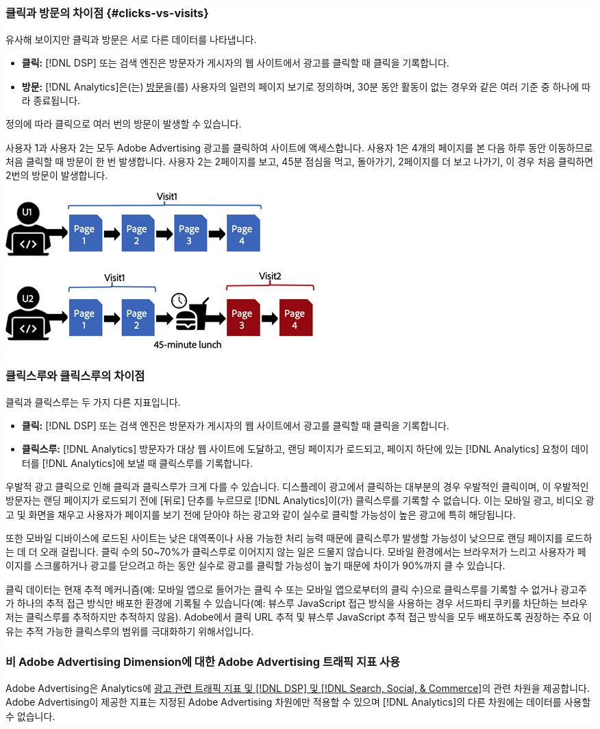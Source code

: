 ### 클릭과 방문의 차이점 {#clicks-vs-visits}

유사해 보이지만 클릭과 방문은 서로 다른 데이터를 나타냅니다.

* **클릭:** [!DNL DSP] 또는 검색 엔진은 방문자가 게시자의 웹 사이트에서 광고를 클릭할 때 클릭을 기록합니다.

* **방문:** [!DNL Analytics]은(는) [방문](https://experienceleague.adobe.com/docs/analytics/components/metrics/visits.html?lang=ko)을(를) 사용자의 일련의 페이지 보기로 정의하며, 30분 동안 활동이 없는 경우와 같은 여러 기준 중 하나에 따라 종료됩니다.

정의에 따라 클릭으로 여러 번의 방문이 발생할 수 있습니다.

사용자 1과 사용자 2는 모두 Adobe Advertising 광고를 클릭하여 사이트에 액세스합니다. 사용자 1은 4개의 페이지를 본 다음 하루 동안 이동하므로 처음 클릭할 때 방문이 한 번 발생합니다. 사용자 2는 2페이지를 보고, 45분 점심을 먹고, 돌아가기, 2페이지를 더 보고 나가기, 이 경우 처음 클릭하면 2번의 방문이 발생합니다.

![클릭과 방문 간의 차이점 예](/help/integrations/assets/a4adc-visits-example.png)

### 클릭스루와 클릭스루의 차이점



클릭과 클릭스루는 두 가지 다른 지표입니다.

* **클릭:** [!DNL DSP] 또는 검색 엔진은 방문자가 게시자의 웹 사이트에서 광고를 클릭할 때 클릭을 기록합니다.

* **클릭스루:** [!DNL Analytics] 방문자가 대상 웹 사이트에 도달하고, 랜딩 페이지가 로드되고, 페이지 하단에 있는 [!DNL Analytics] 요청이 데이터를 [!DNL Analytics]에 보낼 때 클릭스루를 기록합니다.

우발적 광고 클릭으로 인해 클릭과 클릭스루가 크게 다를 수 있습니다. 디스플레이 광고에서 클릭하는 대부분의 경우 우발적인 클릭이며, 이 우발적인 방문자는 랜딩 페이지가 로드되기 전에 [뒤로] 단추를 누르므로 [!DNL Analytics]이(가) 클릭스루를 기록할 수 없습니다. 이는 모바일 광고, 비디오 광고 및 화면을 채우고 사용자가 페이지를 보기 전에 닫아야 하는 광고와 같이 실수로 클릭할 가능성이 높은 광고에 특히 해당됩니다.

또한 모바일 디바이스에 로드된 사이트는 낮은 대역폭이나 사용 가능한 처리 능력 때문에 클릭스루가 발생할 가능성이 낮으므로 랜딩 페이지를 로드하는 데 더 오래 걸립니다. 클릭 수의 50~70%가 클릭스루로 이어지지 않는 일은 드물지 않습니다. 모바일 환경에서는 브라우저가 느리고 사용자가 페이지를 스크롤하거나 광고를 닫으려고 하는 동안 실수로 광고를 클릭할 가능성이 높기 때문에 차이가 90%까지 클 수 있습니다.

클릭 데이터는 현재 추적 메커니즘(예: 모바일 앱으로 들어가는 클릭 수 또는 모바일 앱으로부터의 클릭 수)으로 클릭스루를 기록할 수 없거나 광고주가 하나의 추적 접근 방식만 배포한 환경에 기록될 수 있습니다(예: 뷰스루 JavaScript 접근 방식을 사용하는 경우 서드파티 쿠키를 차단하는 브라우저는 클릭스루를 추적하지만 추적하지 않음). Adobe에서 클릭 URL 추적 및 뷰스루 JavaScript 추적 접근 방식을 모두 배포하도록 권장하는 주요 이유는 추적 가능한 클릭스루의 범위를 극대화하기 위해서입니다.

### 비 Adobe Advertising Dimension에 대한 Adobe Advertising 트래픽 지표 사용

Adobe Advertising은 Analytics에 [광고 관련 트래픽 지표 및  [!DNL DSP] 및 [!DNL Search, Social, & Commerce]](advertising-metrics-in-analytics.md)의 관련 차원을 제공합니다. Adobe Advertising이 제공한 지표는 지정된 Adobe Advertising 차원에만 적용할 수 있으며 [!DNL Analytics]의 다른 차원에는 데이터를 사용할 수 없습니다.
